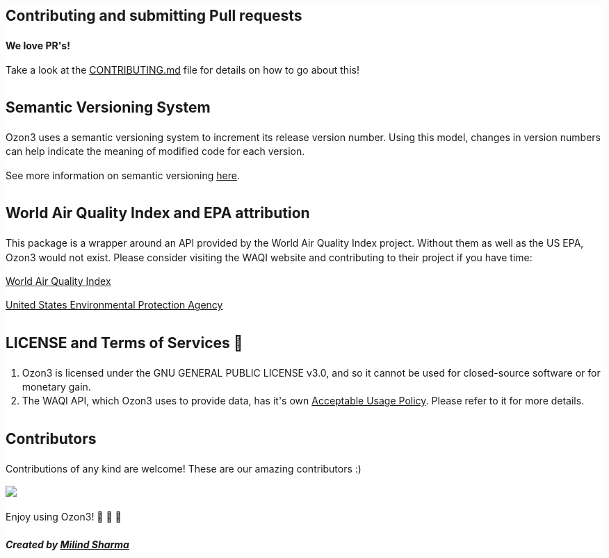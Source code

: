 ## Contributing and submitting Pull requests

**We love PR's!**

Take a look at the [CONTRIBUTING.md](https://github.com/Ozon3Org/Ozon3/blob/main/CONTRIBUTING.md) file for details on how to go about this!

## Semantic Versioning System

Ozon3 uses a semantic versioning system to increment its release version number. Using this model, changes in version numbers can help indicate the meaning of modified code for each version.

See more information on semantic versioning [here](https://github.com/Ozon3Org/Ozon3/discussions/26).

## World Air Quality Index and EPA attribution

This package is a wrapper around an API provided by the World Air Quality Index project. Without them as well as the US EPA, Ozon3 would not exist. Please consider visiting the WAQI website and contributing to their project if you have time:

[World Air Quality Index](https://aqicn.org/contact/)

[United States Environmental Protection Agency](https://www.epa.gov/aboutepa)

## LICENSE and Terms of Services 📰

1. Ozon3 is licensed under the GNU GENERAL PUBLIC LICENSE v3.0, and so it cannot be used for closed-source software or for monetary gain.
2. The WAQI API, which Ozon3 uses to provide data, has it's own [Acceptable Usage Policy](https://aqicn.org/api/tos/). Please refer to it for more details.

## Contributors

Contributions of any kind are welcome! These are our amazing contributors :)

<a href="https://github.com/Ozon3Org/Ozon3/graphs/contributors">
  <img src="https://contrib.rocks/image?repo=Ozon3Org/Ozon3" />
</a>

Enjoy using Ozon3!
🥳 🍾 🚀

#### _Created by [Milind Sharma](https://github.com/Milind220)_
